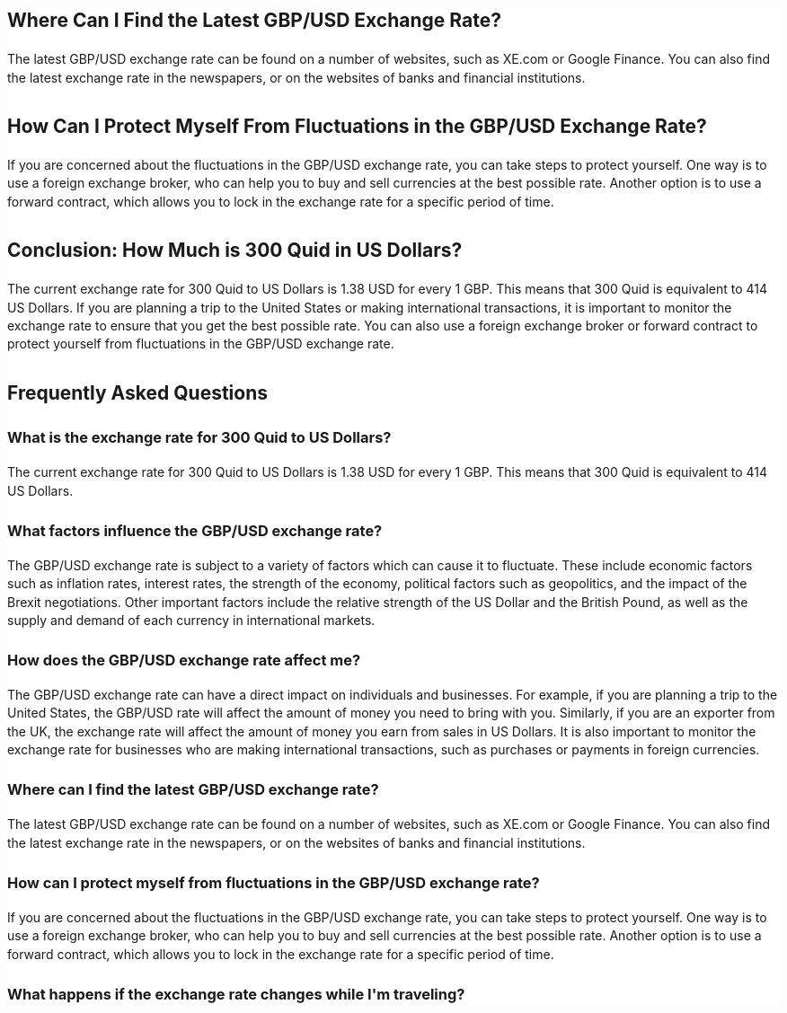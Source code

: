<h2>Where Can I Find the Latest GBP/USD Exchange Rate?</h2>

The latest GBP/USD exchange rate can be found on a number of websites, such as XE.com or Google Finance. You can also find the latest exchange rate in the newspapers, or on the websites of banks and financial institutions. 

<h2>How Can I Protect Myself From Fluctuations in the GBP/USD Exchange Rate?</h2>

If you are concerned about the fluctuations in the GBP/USD exchange rate, you can take steps to protect yourself. One way is to use a foreign exchange broker, who can help you to buy and sell currencies at the best possible rate. Another option is to use a forward contract, which allows you to lock in the exchange rate for a specific period of time.

<h2>Conclusion: How Much is 300 Quid in US Dollars?</h2>

The current exchange rate for 300 Quid to US Dollars is 1.38 USD for every 1 GBP. This means that 300 Quid is equivalent to 414 US Dollars. If you are planning a trip to the United States or making international transactions, it is important to monitor the exchange rate to ensure that you get the best possible rate. You can also use a foreign exchange broker or forward contract to protect yourself from fluctuations in the GBP/USD exchange rate. 

<h2>Frequently Asked Questions</h2>

<h3>What is the exchange rate for 300 Quid to US Dollars?</h3>

The current exchange rate for 300 Quid to US Dollars is 1.38 USD for every 1 GBP. This means that 300 Quid is equivalent to 414 US Dollars.

<h3>What factors influence the GBP/USD exchange rate?</h3>

The GBP/USD exchange rate is subject to a variety of factors which can cause it to fluctuate. These include economic factors such as inflation rates, interest rates, the strength of the economy, political factors such as geopolitics, and the impact of the Brexit negotiations. Other important factors include the relative strength of the US Dollar and the British Pound, as well as the supply and demand of each currency in international markets. 

<h3>How does the GBP/USD exchange rate affect me?</h3>

The GBP/USD exchange rate can have a direct impact on individuals and businesses. For example, if you are planning a trip to the United States, the GBP/USD rate will affect the amount of money you need to bring with you. Similarly, if you are an exporter from the UK, the exchange rate will affect the amount of money you earn from sales in US Dollars. It is also important to monitor the exchange rate for businesses who are making international transactions, such as purchases or payments in foreign currencies.

<h3>Where can I find the latest GBP/USD exchange rate?</h3>

The latest GBP/USD exchange rate can be found on a number of websites, such as XE.com or Google Finance. You can also find the latest exchange rate in the newspapers, or on the websites of banks and financial institutions. 

<h3>How can I protect myself from fluctuations in the GBP/USD exchange rate?</h3>

If you are concerned about the fluctuations in the GBP/USD exchange rate, you can take steps to protect yourself. One way is to use a foreign exchange broker, who can help you to buy and sell currencies at the best possible rate. Another option is to use a forward contract, which allows you to lock in the exchange rate for a specific period of time.

<h3>What happens if the exchange rate changes while I'm traveling?</h3>
